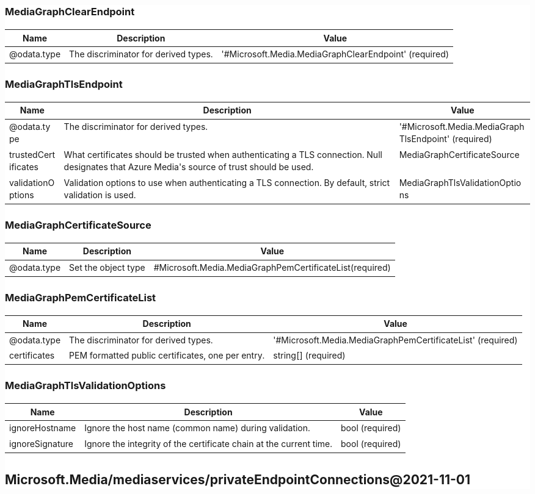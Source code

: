
### MediaGraphClearEndpoint

| Name | Description | Value |
|-|-|-|
| @odata.type | The discriminator for derived types. | '#Microsoft.Media.MediaGraphClearEndpoint' (required) |


### MediaGraphTlsEndpoint

| Name | Description | Value |
|-|-|-|
| @odata.type | The discriminator for derived types. | '#Microsoft.Media.MediaGraphTlsEndpoint' (required) |
| trustedCertificates | What certificates should be trusted when authenticating a TLS connection. Null designates that Azure Media's source of trust should be used. | MediaGraphCertificateSource |
| validationOptions | Validation options to use when authenticating a TLS connection. By default, strict validation is used. | MediaGraphTlsValidationOptions |


### MediaGraphCertificateSource

| Name | Description | Value |
|-|-|-|
| @odata.type | Set the object type | #Microsoft.Media.MediaGraphPemCertificateList(required) |


### MediaGraphPemCertificateList

| Name | Description | Value |
|-|-|-|
| @odata.type | The discriminator for derived types. | '#Microsoft.Media.MediaGraphPemCertificateList' (required) |
| certificates | PEM formatted public certificates, one per entry. | string[] (required) |


### MediaGraphTlsValidationOptions

| Name | Description | Value |
|-|-|-|
| ignoreHostname | Ignore the host name (common name) during validation. | bool (required) |
| ignoreSignature | Ignore the integrity of the certificate chain at the current time. | bool (required) |
## Microsoft.Media/mediaservices/privateEndpointConnections@2021-11-01
